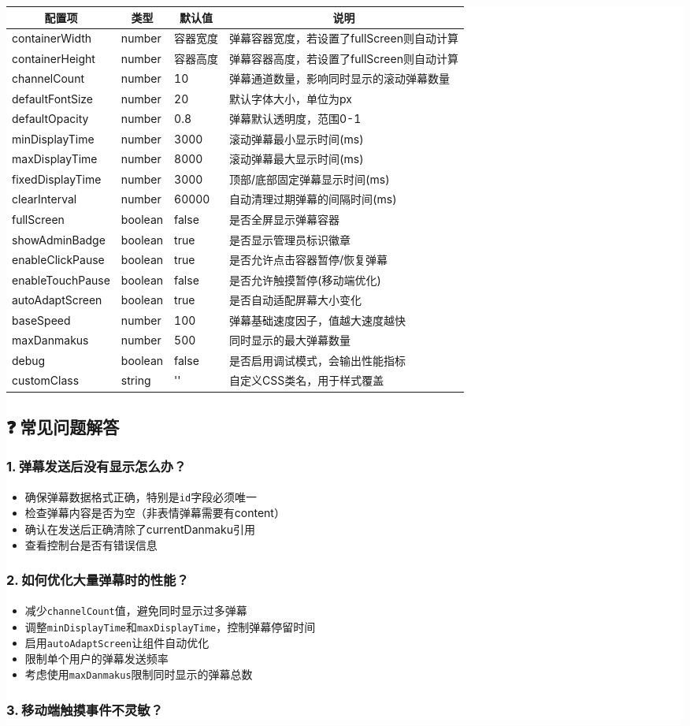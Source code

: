 | 配置项 | 类型 | 默认值 | 说明 |
|-------|------|--------|------|
| containerWidth | number | 容器宽度 | 弹幕容器宽度，若设置了fullScreen则自动计算 |
| containerHeight | number | 容器高度 | 弹幕容器高度，若设置了fullScreen则自动计算 |
| channelCount | number | 10 | 弹幕通道数量，影响同时显示的滚动弹幕数量 |
| defaultFontSize | number | 20 | 默认字体大小，单位为px |
| defaultOpacity | number | 0.8 | 弹幕默认透明度，范围0-1 |
| minDisplayTime | number | 3000 | 滚动弹幕最小显示时间(ms) |
| maxDisplayTime | number | 8000 | 滚动弹幕最大显示时间(ms) |
| fixedDisplayTime | number | 3000 | 顶部/底部固定弹幕显示时间(ms) |
| clearInterval | number | 60000 | 自动清理过期弹幕的间隔时间(ms) |
| fullScreen | boolean | false | 是否全屏显示弹幕容器 |
| showAdminBadge | boolean | true | 是否显示管理员标识徽章 |
| enableClickPause | boolean | true | 是否允许点击容器暂停/恢复弹幕 |
| enableTouchPause | boolean | false | 是否允许触摸暂停(移动端优化) |
| autoAdaptScreen | boolean | true | 是否自动适配屏幕大小变化 |
| baseSpeed | number | 100 | 弹幕基础速度因子，值越大速度越快 |
| maxDanmakus | number | 500 | 同时显示的最大弹幕数量 |
| debug | boolean | false | 是否启用调试模式，会输出性能指标 |
| customClass | string | '' | 自定义CSS类名，用于样式覆盖 |

## ❓ 常见问题解答

### 1. 弹幕发送后没有显示怎么办？

- 确保弹幕数据格式正确，特别是`id`字段必须唯一
- 检查弹幕内容是否为空（非表情弹幕需要有content）
- 确认在发送后正确清除了currentDanmaku引用
- 查看控制台是否有错误信息

### 2. 如何优化大量弹幕时的性能？

- 减少`channelCount`值，避免同时显示过多弹幕
- 调整`minDisplayTime`和`maxDisplayTime`，控制弹幕停留时间
- 启用`autoAdaptScreen`让组件自动优化
- 限制单个用户的弹幕发送频率
- 考虑使用`maxDanmakus`限制同时显示的弹幕总数

### 3. 移动端触摸事件不灵敏？
